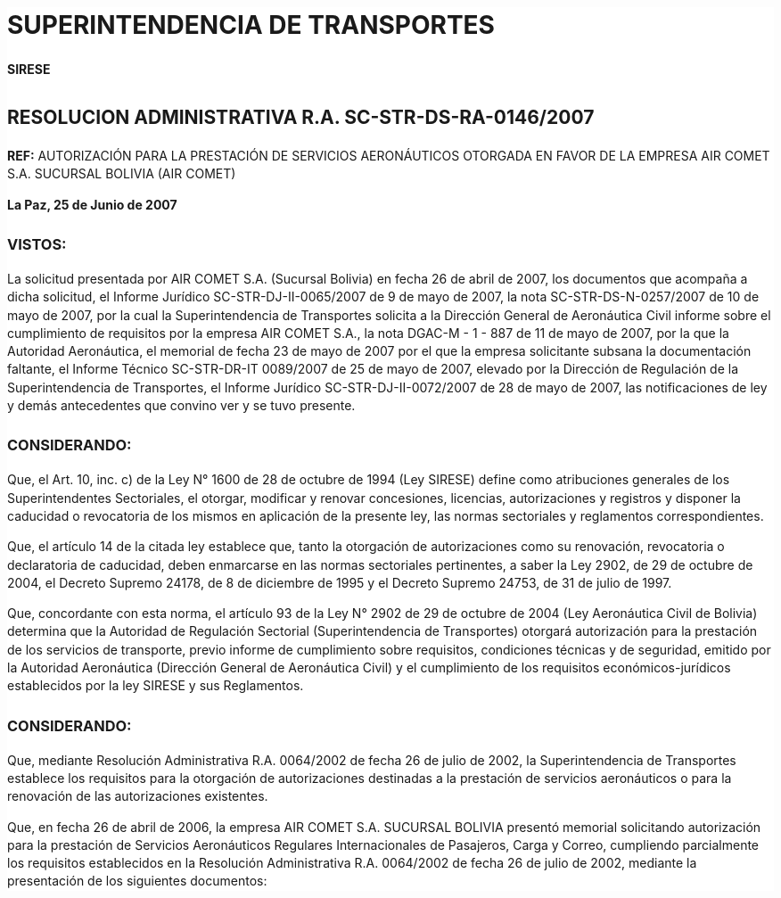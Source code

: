 # SUPERINTENDENCIA DE TRANSPORTES  
**SIRESE**  

## RESOLUCION ADMINISTRATIVA R.A. SC-STR-DS-RA-0146/2007  

**REF:** AUTORIZACIÓN PARA LA PRESTACIÓN DE SERVICIOS AERONÁUTICOS OTORGADA EN FAVOR DE LA EMPRESA AIR COMET S.A. SUCURSAL BOLIVIA (AIR COMET)  

**La Paz, 25 de Junio de 2007**  

### VISTOS:  

La solicitud presentada por AIR COMET S.A. (Sucursal Bolivia) en fecha 26 de abril de 2007, los documentos que acompaña a dicha solicitud, el Informe Jurídico SC-STR-DJ-II-0065/2007 de 9 de mayo de 2007, la nota SC-STR-DS-N-0257/2007 de 10 de mayo de 2007, por la cual la Superintendencia de Transportes solicita a la Dirección General de Aeronáutica Civil informe sobre el cumplimiento de requisitos por la empresa AIR COMET S.A., la nota DGAC-M - 1 - 887 de 11 de mayo de 2007, por la que la Autoridad Aeronáutica, el memorial de fecha 23 de mayo de 2007 por el que la empresa solicitante subsana la documentación faltante, el Informe Técnico SC-STR-DR-IT 0089/2007 de 25 de mayo de 2007, elevado por la Dirección de Regulación de la Superintendencia de Transportes, el Informe Jurídico SC-STR-DJ-II-0072/2007 de 28 de mayo de 2007, las notificaciones de ley y demás antecedentes que convino ver y se tuvo presente.  

### CONSIDERANDO:  

Que, el Art. 10, inc. c) de la Ley N° 1600 de 28 de octubre de 1994 (Ley SIRESE) define como atribuciones generales de los Superintendentes Sectoriales, el otorgar, modificar y renovar concesiones, licencias, autorizaciones y registros y disponer la caducidad o revocatoria de los mismos en aplicación de la presente ley, las normas sectoriales y reglamentos correspondientes.  

Que, el artículo 14 de la citada ley establece que, tanto la otorgación de autorizaciones como su renovación, revocatoria o declaratoria de caducidad, deben enmarcarse en las normas sectoriales pertinentes, a saber la Ley 2902, de 29 de octubre de 2004, el Decreto Supremo 24178, de 8 de diciembre de 1995 y el Decreto Supremo 24753, de 31 de julio de 1997.  

Que, concordante con esta norma, el artículo 93 de la Ley N° 2902 de 29 de octubre de 2004 (Ley Aeronáutica Civil de Bolivia) determina que la Autoridad de Regulación Sectorial (Superintendencia de Transportes) otorgará autorización para la prestación de los servicios de transporte, previo informe de cumplimiento sobre requisitos, condiciones técnicas y de seguridad, emitido por la Autoridad Aeronáutica (Dirección General de Aeronáutica Civil) y el cumplimiento de los requisitos económicos-jurídicos establecidos por la ley SIRESE y sus Reglamentos.  

### CONSIDERANDO:  

Que, mediante Resolución Administrativa R.A. 0064/2002 de fecha 26 de julio de 2002, la Superintendencia de Transportes establece los requisitos para la otorgación de autorizaciones destinadas a la prestación de servicios aeronáuticos o para la renovación de las autorizaciones existentes.  

Que, en fecha 26 de abril de 2006, la empresa AIR COMET S.A. SUCURSAL BOLIVIA presentó memorial solicitando autorización para la prestación de Servicios Aeronáuticos Regulares Internacionales de Pasajeros, Carga y Correo, cumpliendo parcialmente los requisitos establecidos en la Resolución Administrativa R.A. 0064/2002 de fecha 26 de julio de 2002, mediante la presentación de los siguientes documentos:  
